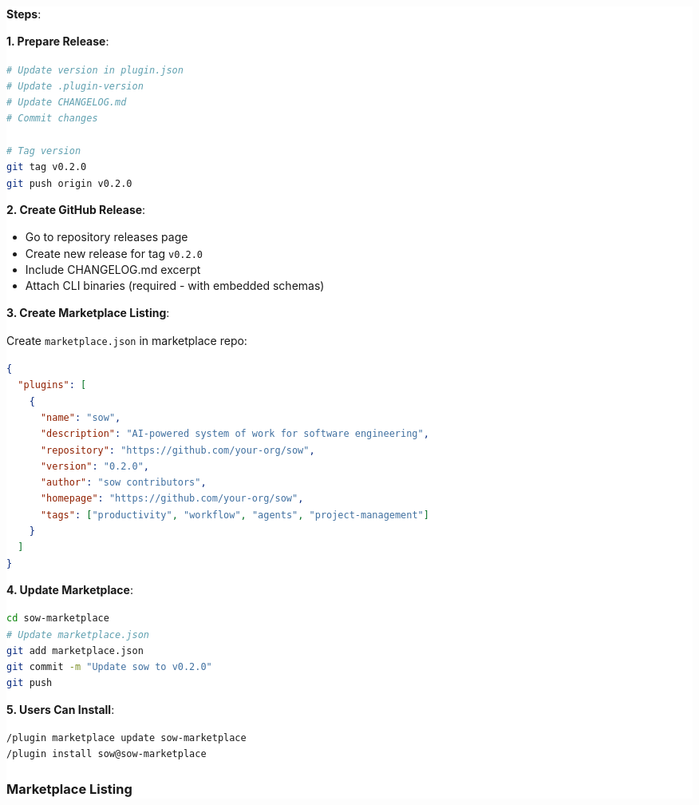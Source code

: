 **Steps**:

**1. Prepare Release**:
```bash
# Update version in plugin.json
# Update .plugin-version
# Update CHANGELOG.md
# Commit changes

# Tag version
git tag v0.2.0
git push origin v0.2.0
```

**2. Create GitHub Release**:
- Go to repository releases page
- Create new release for tag `v0.2.0`
- Include CHANGELOG.md excerpt
- Attach CLI binaries (required - with embedded schemas)

**3. Create Marketplace Listing**:

Create `marketplace.json` in marketplace repo:
```json
{
  "plugins": [
    {
      "name": "sow",
      "description": "AI-powered system of work for software engineering",
      "repository": "https://github.com/your-org/sow",
      "version": "0.2.0",
      "author": "sow contributors",
      "homepage": "https://github.com/your-org/sow",
      "tags": ["productivity", "workflow", "agents", "project-management"]
    }
  ]
}
```

**4. Update Marketplace**:
```bash
cd sow-marketplace
# Update marketplace.json
git add marketplace.json
git commit -m "Update sow to v0.2.0"
git push
```

**5. Users Can Install**:
```bash
/plugin marketplace update sow-marketplace
/plugin install sow@sow-marketplace
```

### Marketplace Listing
